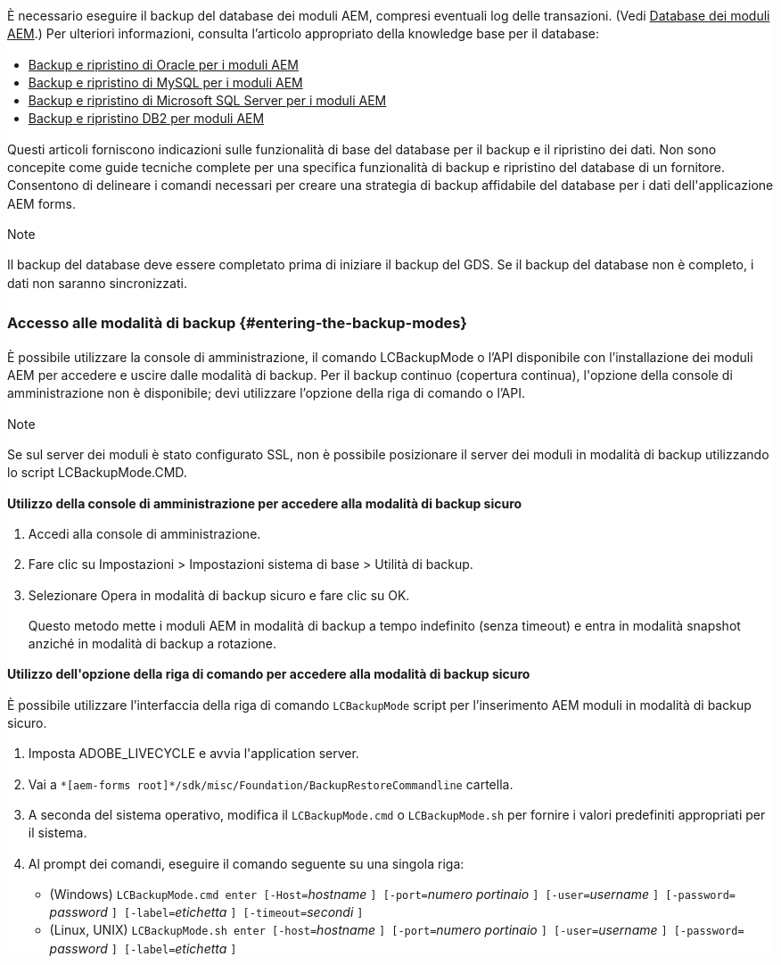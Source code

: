 È necessario eseguire il backup del database dei moduli AEM, compresi eventuali log delle transazioni. (Vedi [Database dei moduli AEM](/help/forms/using/admin-help/files-back-recover.md#aem-forms-database).) Per ulteriori informazioni, consulta l’articolo appropriato della knowledge base per il database:

* [Backup e ripristino di Oracle per i moduli AEM](https://www.adobe.com/go/kb403624)
* [Backup e ripristino di MySQL per i moduli AEM](https://www.adobe.com/go/kb403625)
* [Backup e ripristino di Microsoft SQL Server per i moduli AEM](https://www.adobe.com/go/kb403623)
* [Backup e ripristino DB2 per moduli AEM](https://www.adobe.com/go/kb403626)

Questi articoli forniscono indicazioni sulle funzionalità di base del database per il backup e il ripristino dei dati. Non sono concepite come guide tecniche complete per una specifica funzionalità di backup e ripristino del database di un fornitore. Consentono di delineare i comandi necessari per creare una strategia di backup affidabile del database per i dati dell&#39;applicazione AEM forms.

>[!NOTE]
>
>Il backup del database deve essere completato prima di iniziare il backup del GDS. Se il backup del database non è completo, i dati non saranno sincronizzati.

### Accesso alle modalità di backup {#entering-the-backup-modes}

È possibile utilizzare la console di amministrazione, il comando LCBackupMode o l’API disponibile con l’installazione dei moduli AEM per accedere e uscire dalle modalità di backup. Per il backup continuo (copertura continua), l&#39;opzione della console di amministrazione non è disponibile; devi utilizzare l’opzione della riga di comando o l’API. 

>[!NOTE]
>
>Se sul server dei moduli è stato configurato SSL, non è possibile posizionare il server dei moduli in modalità di backup utilizzando lo script LCBackupMode.CMD.

**Utilizzo della console di amministrazione per accedere alla modalità di backup sicuro**

1. Accedi alla console di amministrazione.
1. Fare clic su Impostazioni > Impostazioni sistema di base > Utilità di backup.
1. Selezionare Opera in modalità di backup sicuro e fare clic su OK.

   Questo metodo mette i moduli AEM in modalità di backup a tempo indefinito (senza timeout) e entra in modalità snapshot anziché in modalità di backup a rotazione.

**Utilizzo dell&#39;opzione della riga di comando per accedere alla modalità di backup sicuro**

È possibile utilizzare l’interfaccia della riga di comando `LCBackupMode` script per l’inserimento AEM moduli in modalità di backup sicuro.

1. Imposta ADOBE_LIVECYCLE e avvia l&#39;application server.
1. Vai a `*[aem-forms root]*/sdk/misc/Foundation/BackupRestoreCommandline` cartella.
1. A seconda del sistema operativo, modifica il `LCBackupMode.cmd` o `LCBackupMode.sh` per fornire i valori predefiniti appropriati per il sistema.
1. Al prompt dei comandi, eseguire il comando seguente su una singola riga:

   * (Windows) `LCBackupMode.cmd enter [-Host=`*hostname* `] [-port=`*numero portinaio* `] [-user=`*username* `] [-password=`*password* `] [-label=`*etichetta* `] [-timeout=`*secondi* `]`
   * (Linux, UNIX) `LCBackupMode.sh enter [-host=`*hostname* `] [-port=`*numero portinaio* `] [-user=`*username* `] [-password=`*password* `] [-label=`*etichetta* `]`
